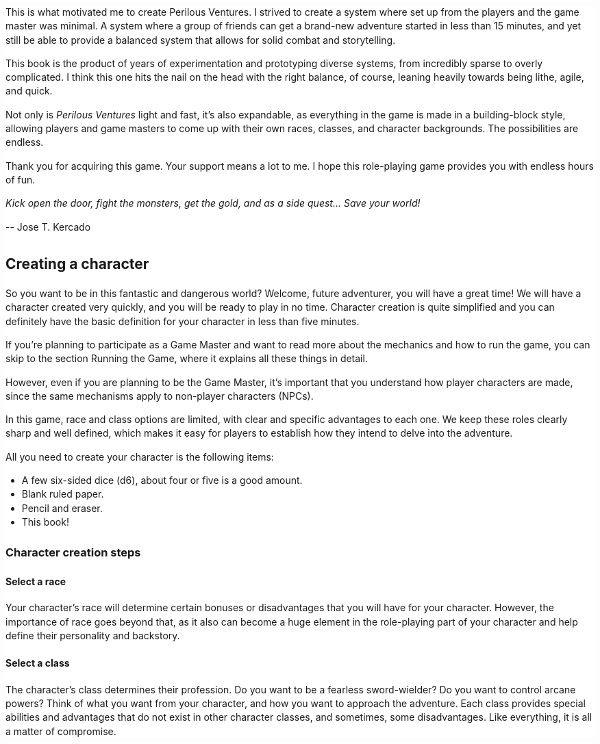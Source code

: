 This is what motivated me to create Perilous Ventures. I strived to create a system where set up from the players and the game master was minimal. A system where a group of friends can get a brand-new adventure started in less than 15 minutes, and yet still be able to provide a balanced system that allows for solid combat and storytelling.

This book is the product of years of experimentation and prototyping diverse systems, from incredibly sparse to overly complicated. I think this one hits the nail on the head with the right balance, of course, leaning heavily towards being lithe, agile, and quick.

Not only is _Perilous Ventures_ light and fast, it’s also expandable, as everything in the game is made in a building-block style, allowing players and game masters to come up with their own races, classes, and character backgrounds. The possibilities are endless.

Thank you for acquiring this game. Your support means a lot to me. I hope this role-playing game provides you with endless hours of fun.

_Kick open the door, fight the monsters, get the gold, and as a side quest… Save your world!_

-- Jose T. Kercado

## Creating a character

So you want to be in this fantastic and dangerous world? Welcome, future adventurer, you will have a great time! We will have a character created very quickly, and you will be ready to play in no time. Character creation is quite simplified and you can definitely have the basic definition for your character in less than five minutes.

If you’re planning to participate as a Game Master and want to read more about the mechanics and how to run the game, you can skip to the section Running the Game, where it explains all these things in detail.

However, even if you are planning to be the Game Master, it’s important that you understand how player characters are made, since the same mechanisms apply to non-player characters (NPCs).

In this game, race and class options are limited, with clear and specific advantages to each one. We keep these roles clearly sharp and well defined, which makes it easy for players to establish how they intend to delve into the adventure.

All you need to create your character is the following items:

* A few six-sided dice (d6), about four or five is a good amount.
* Blank ruled paper.
* Pencil and eraser.
* This book!

### Character creation steps

#### Select a race

Your character’s race will determine certain bonuses or disadvantages that you will have for your character. However, the importance of race goes beyond that, as it also can become a huge element in the role-playing part of your character and help define their personality and backstory.

#### Select a class

The character’s class determines their profession. Do you want to be a fearless sword-wielder? Do you want to control arcane powers? Think of what you want from your character, and how you want to approach the adventure. Each class provides special abilities and advantages that do not exist in other character classes, and sometimes, some disadvantages. Like everything, it is all a matter of compromise.
